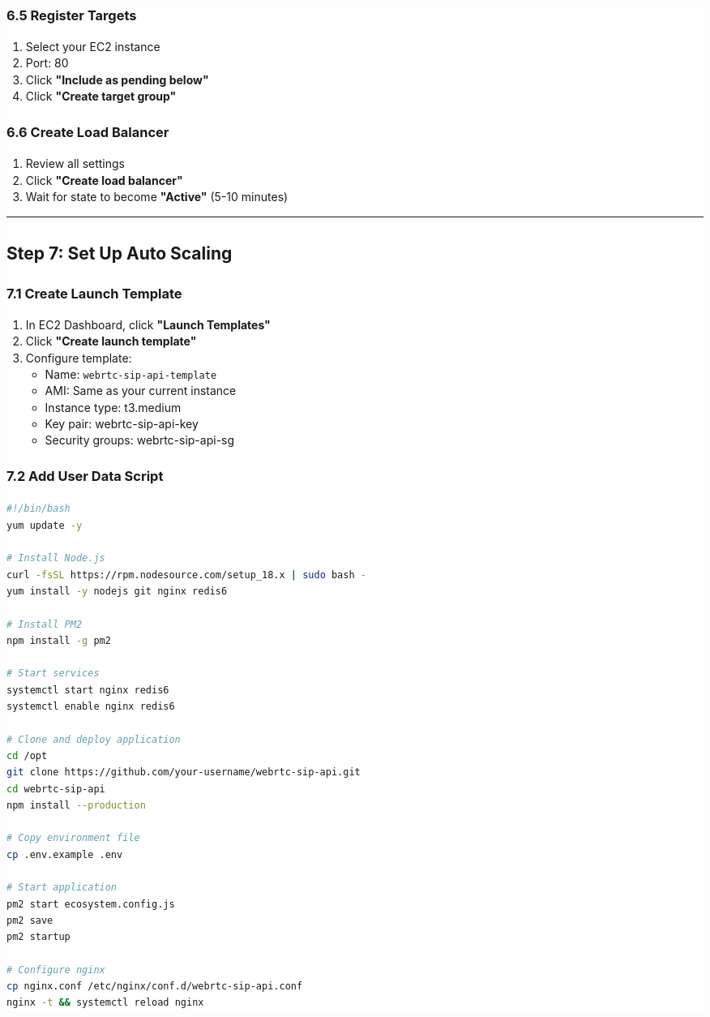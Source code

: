### 6.5 Register Targets
1. Select your EC2 instance
2. Port: 80
3. Click **"Include as pending below"**
4. Click **"Create target group"**

### 6.6 Create Load Balancer
1. Review all settings
2. Click **"Create load balancer"**
3. Wait for state to become **"Active"** (5-10 minutes)

---

## Step 7: Set Up Auto Scaling

### 7.1 Create Launch Template
1. In EC2 Dashboard, click **"Launch Templates"**
2. Click **"Create launch template"**
3. Configure template:
   - Name: `webrtc-sip-api-template`
   - AMI: Same as your current instance
   - Instance type: t3.medium
   - Key pair: webrtc-sip-api-key
   - Security groups: webrtc-sip-api-sg

### 7.2 Add User Data Script
```bash
#!/bin/bash
yum update -y

# Install Node.js
curl -fsSL https://rpm.nodesource.com/setup_18.x | sudo bash -
yum install -y nodejs git nginx redis6

# Install PM2
npm install -g pm2

# Start services
systemctl start nginx redis6
systemctl enable nginx redis6

# Clone and deploy application
cd /opt
git clone https://github.com/your-username/webrtc-sip-api.git
cd webrtc-sip-api
npm install --production

# Copy environment file
cp .env.example .env

# Start application
pm2 start ecosystem.config.js
pm2 save
pm2 startup

# Configure nginx
cp nginx.conf /etc/nginx/conf.d/webrtc-sip-api.conf
nginx -t && systemctl reload nginx
```
